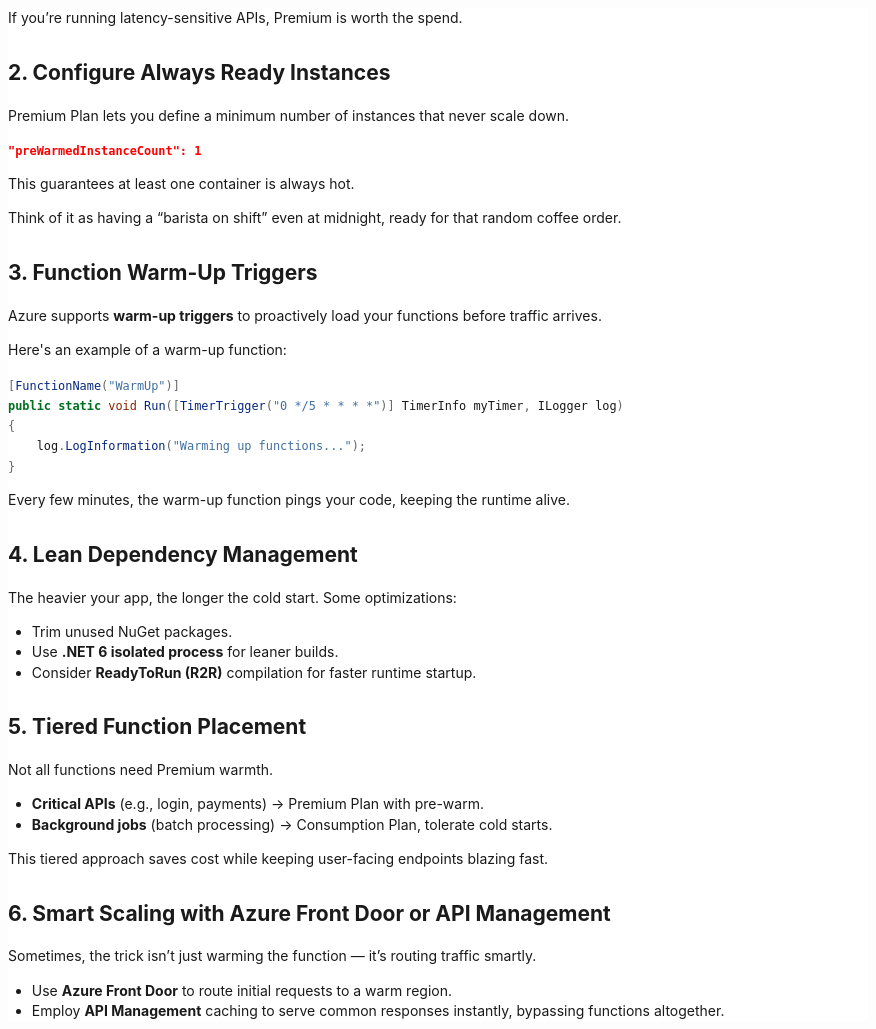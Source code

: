If you’re running latency-sensitive APIs, Premium is worth the spend.

## 2\. Configure Always Ready Instances

Premium Plan lets you define a minimum number of instances that never scale down.

```json
"preWarmedInstanceCount": 1
```

This guarantees at least one container is always hot.

Think of it as having a “barista on shift” even at midnight, ready for that random coffee order.

## 3\. Function Warm-Up Triggers

Azure supports **warm-up triggers** to proactively load your functions before traffic arrives.

Here's an example of a warm-up function:

```csharp
[FunctionName("WarmUp")]
public static void Run([TimerTrigger("0 */5 * * * *")] TimerInfo myTimer, ILogger log)
{
    log.LogInformation("Warming up functions...");
}
```

Every few minutes, the warm-up function pings your code, keeping the runtime alive.

## 4\. Lean Dependency Management

The heavier your app, the longer the cold start. Some optimizations:

*   Trim unused NuGet packages.
*   Use **.NET 6 isolated process** for leaner builds.
*   Consider **ReadyToRun (R2R)** compilation for faster runtime startup.

## 5\. Tiered Function Placement

Not all functions need Premium warmth.

*   **Critical APIs** (e.g., login, payments) → Premium Plan with pre-warm.
*   **Background jobs** (batch processing) → Consumption Plan, tolerate cold starts.

This tiered approach saves cost while keeping user-facing endpoints blazing fast.

## 6\. Smart Scaling with Azure Front Door or API Management

Sometimes, the trick isn’t just warming the function — it’s routing traffic smartly.

*   Use **Azure Front Door** to route initial requests to a warm region.
*   Employ **API Management** caching to serve common responses instantly, bypassing functions altogether.

